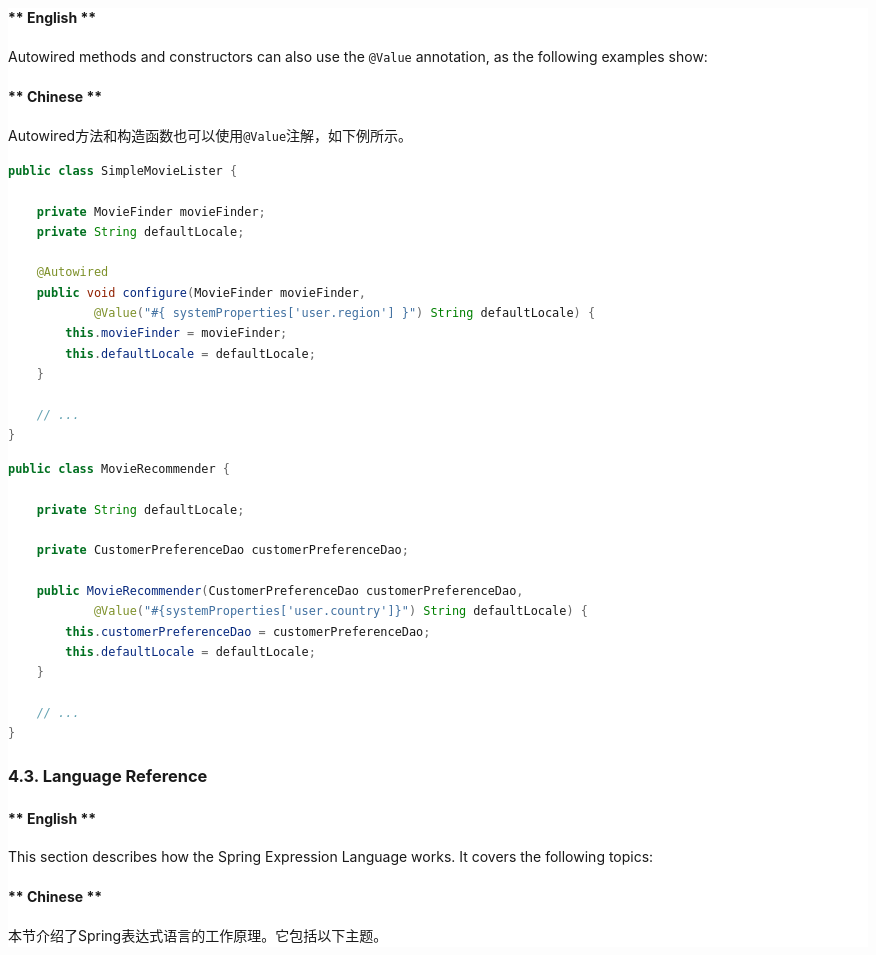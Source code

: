 

#### ** English **

Autowired methods and constructors can also use the `@Value` annotation, as the following examples show:
#### ** Chinese **

Autowired方法和构造函数也可以使用`@Value`注解，如下例所示。



```java
public class SimpleMovieLister {

    private MovieFinder movieFinder;
    private String defaultLocale;

    @Autowired
    public void configure(MovieFinder movieFinder,
            @Value("#{ systemProperties['user.region'] }") String defaultLocale) {
        this.movieFinder = movieFinder;
        this.defaultLocale = defaultLocale;
    }

    // ...
}
```

```java
public class MovieRecommender {

    private String defaultLocale;

    private CustomerPreferenceDao customerPreferenceDao;

    public MovieRecommender(CustomerPreferenceDao customerPreferenceDao,
            @Value("#{systemProperties['user.country']}") String defaultLocale) {
        this.customerPreferenceDao = customerPreferenceDao;
        this.defaultLocale = defaultLocale;
    }

    // ...
}
```

### **4.3. Language Reference** 



#### ** English **

This section describes how the Spring Expression Language works. It covers the following topics:
#### ** Chinese **

本节介绍了Spring表达式语言的工作原理。它包括以下主题。

